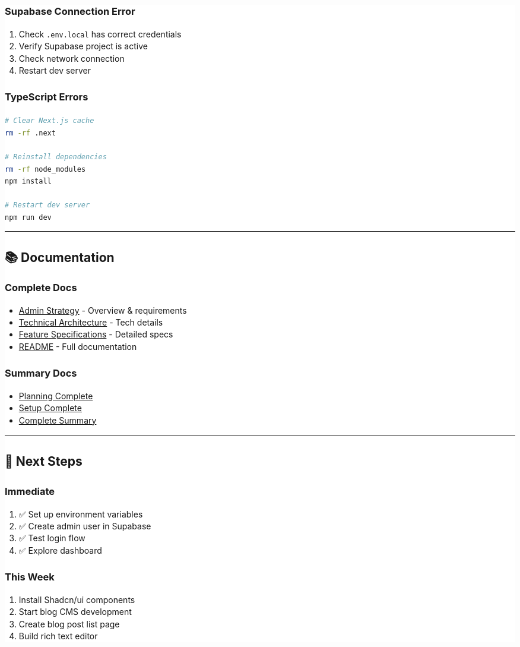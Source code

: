 ### Supabase Connection Error
1. Check `.env.local` has correct credentials
2. Verify Supabase project is active
3. Check network connection
4. Restart dev server

### TypeScript Errors
```bash
# Clear Next.js cache
rm -rf .next

# Reinstall dependencies
rm -rf node_modules
npm install

# Restart dev server
npm run dev
```

---

## 📚 Documentation

### Complete Docs
- [Admin Strategy](/docs/admin/ADMIN_PORTAL_STRATEGY.md) - Overview & requirements
- [Technical Architecture](/docs/admin/TECHNICAL_ARCHITECTURE.md) - Tech details
- [Feature Specifications](/docs/admin/FEATURE_SPECIFICATIONS.md) - Detailed specs
- [README](/apps/admin/README.md) - Full documentation

### Summary Docs
- [Planning Complete](/ADMIN_PORTAL_PLANNING_COMPLETE.md)
- [Setup Complete](/ADMIN_PORTAL_SETUP_COMPLETE.md)
- [Complete Summary](/ADMIN_PORTAL_COMPLETE_SUMMARY.md)

---

## 🎯 Next Steps

### Immediate
1. ✅ Set up environment variables
2. ✅ Create admin user in Supabase
3. ✅ Test login flow
4. ✅ Explore dashboard

### This Week
1. Install Shadcn/ui components
2. Start blog CMS development
3. Create blog post list page
4. Build rich text editor
